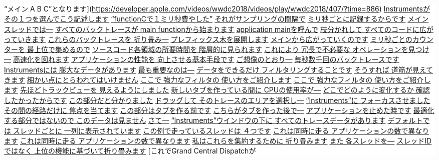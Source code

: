 “メイン A B C”となります](https://developer.apple.com/videos/wwdc2018/videos/play/wwdc2018/407/?time=886) [Instrumentsが
その１つを選んでこう記述します](https://developer.apple.com/videos/wwdc2018/videos/play/wwdc2018/407/?time=888) [“functionCで１ミリ秒費やした”](https://developer.apple.com/videos/wwdc2018/videos/play/wwdc2018/407/?time=892) [それがサンプリングの間隔で](https://developer.apple.com/videos/wwdc2018/videos/play/wwdc2018/407/?time=895) [ミリ秒ごとに記録するからです](https://developer.apple.com/videos/wwdc2018/videos/play/wwdc2018/407/?time=897) [メインスレッドでは―](https://developer.apple.com/videos/wwdc2018/videos/play/wwdc2018/407/?time=900) [すべてのバックトレースが
main functionから始まります](https://developer.apple.com/videos/wwdc2018/videos/play/wwdc2018/407/?time=902) [application mainを呼んで](https://developer.apple.com/videos/wwdc2018/videos/play/wwdc2018/407/?time=904) [枝分かれして
すべてのコードに広がっていきます](https://developer.apple.com/videos/wwdc2018/videos/play/wwdc2018/407/?time=906) [これらのバックトレースを
折り畳み―](https://developer.apple.com/videos/wwdc2018/videos/play/wwdc2018/407/?time=910) [プレフィックス木を展開します](https://developer.apple.com/videos/wwdc2018/videos/play/wwdc2018/407/?time=912) [メインから広がっていくのです](https://developer.apple.com/videos/wwdc2018/videos/play/wwdc2018/407/?time=915) [ミリ秒ごとのカウンターを
最上位で集めるので](https://developer.apple.com/videos/wwdc2018/videos/play/wwdc2018/407/?time=917) [ソースコード各領域の所要時間を
階層的に見られます](https://developer.apple.com/videos/wwdc2018/videos/play/wwdc2018/407/?time=921) [これにより 冗長で不必要な
オペレーションを見つけ―](https://developer.apple.com/videos/wwdc2018/videos/play/wwdc2018/407/?time=926) [高速化を図れます](https://developer.apple.com/videos/wwdc2018/videos/play/wwdc2018/407/?time=930) [アプリケーションの性能を
向上させる基本手段です](https://developer.apple.com/videos/wwdc2018/videos/play/wwdc2018/407/?time=932) [ご想像のとおり―](https://developer.apple.com/videos/wwdc2018/videos/play/wwdc2018/407/?time=936) [毎秒数千回のバックトレースです](https://developer.apple.com/videos/wwdc2018/videos/play/wwdc2018/407/?time=939) [Instrumentsには
膨大なデータがあります](https://developer.apple.com/videos/wwdc2018/videos/play/wwdc2018/407/?time=941) [最も重要なのは―](https://developer.apple.com/videos/wwdc2018/videos/play/wwdc2018/407/?time=946) [データをできるだけ
フィルタリングすることです](https://developer.apple.com/videos/wwdc2018/videos/play/wwdc2018/407/?time=948) [そうすれば 道筋が見えてきます](https://developer.apple.com/videos/wwdc2018/videos/play/wwdc2018/407/?time=950) [細かい点にとらわれてはいけません](https://developer.apple.com/videos/wwdc2018/videos/play/wwdc2018/407/?time=953) [ここで 強力なフィルタの
使い方をご紹介します](https://developer.apple.com/videos/wwdc2018/videos/play/wwdc2018/407/?time=956) [ここで 強力なフィルタの
使い方をご紹介します](https://developer.apple.com/videos/wwdc2018/videos/play/wwdc2018/407/?time=956) [先ほどトラックビューを
見えるようにしました](https://developer.apple.com/videos/wwdc2018/videos/play/wwdc2018/407/?time=964) [新しいタブを作っている間に
CPUの使用率が―](https://developer.apple.com/videos/wwdc2018/videos/play/wwdc2018/407/?time=969) [どこでどのように変化するか
確認したかったからです](https://developer.apple.com/videos/wwdc2018/videos/play/wwdc2018/407/?time=972) [この部分だと分かりました](https://developer.apple.com/videos/wwdc2018/videos/play/wwdc2018/407/?time=977) [ドラッグして
そのトレースのエリアを選択し―](https://developer.apple.com/videos/wwdc2018/videos/play/wwdc2018/407/?time=980) [“Instruments”に
フォーカスさせました](https://developer.apple.com/videos/wwdc2018/videos/play/wwdc2018/407/?time=985) [その間の経路だけに
焦点を当てます](https://developer.apple.com/videos/wwdc2018/videos/play/wwdc2018/407/?time=989) [この部分はタブを作る前です](https://developer.apple.com/videos/wwdc2018/videos/play/wwdc2018/407/?time=993) [こちらがタブを作った後で―](https://developer.apple.com/videos/wwdc2018/videos/play/wwdc2018/407/?time=995) [アプリケーションを止めた時です](https://developer.apple.com/videos/wwdc2018/videos/play/wwdc2018/407/?time=998) [最適化する部分ではないので
このデータは見ません](https://developer.apple.com/videos/wwdc2018/videos/play/wwdc2018/407/?time=999) [さて―](https://developer.apple.com/videos/wwdc2018/videos/play/wwdc2018/407/?time=1005) [“Instruments”ウインドウの下に
すべてのトレースデータがあります](https://developer.apple.com/videos/wwdc2018/videos/play/wwdc2018/407/?time=1006) [デフォルトでは スレッドごとに
一列に表示されています](https://developer.apple.com/videos/wwdc2018/videos/play/wwdc2018/407/?time=1011) [この例で走っているスレッドは
４つです](https://developer.apple.com/videos/wwdc2018/videos/play/wwdc2018/407/?time=1016) [これは同時に走る
アプリケーションの数で異なります](https://developer.apple.com/videos/wwdc2018/videos/play/wwdc2018/407/?time=1019) [これは同時に走る
アプリケーションの数で異なります](https://developer.apple.com/videos/wwdc2018/videos/play/wwdc2018/407/?time=1019) [私はこれらを集約するために
折り畳みます](https://developer.apple.com/videos/wwdc2018/videos/play/wwdc2018/407/?time=1023) [また 各スレッドを―](https://developer.apple.com/videos/wwdc2018/videos/play/wwdc2018/407/?time=1025) [スレッドIDではなく
上位の機能に基づいて折り畳みます](https://developer.apple.com/videos/wwdc2018/videos/play/wwdc2018/407/?time=1028) [これでGrand Central Dispatchが